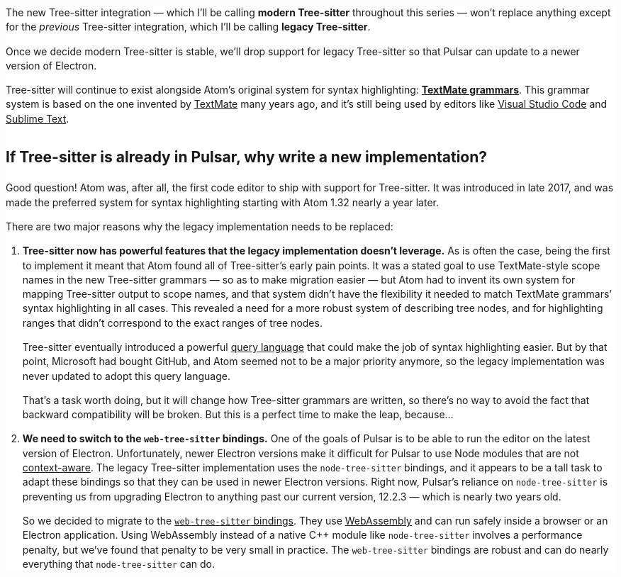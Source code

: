 The new Tree-sitter integration — which I’ll be calling **modern Tree-sitter** throughout this series — won’t replace anything except for the _previous_ Tree-sitter integration, which I’ll be calling **legacy Tree-sitter**.

Once we decide modern Tree-sitter is stable, we’ll drop support for legacy Tree-sitter so that Pulsar can update to a newer version of Electron.

Tree-sitter will continue to exist alongside Atom’s original system for syntax highlighting: [**TextMate grammars**](https://macromates.com/manual/en/language_grammars). This grammar system is based on the one invented by [TextMate](https://macromates.com/) many years ago, and it’s still being used by editors like [Visual Studio Code](https://code.visualstudio.com/) and [Sublime Text](https://www.sublimetext.com/).

## If Tree-sitter is already in Pulsar, why write a new implementation?

Good question! Atom was, after all, the first code editor to ship with support for Tree-sitter. It was introduced in late 2017, and was made the preferred system for syntax highlighting starting with Atom 1.32 nearly a year later.

There are two major reasons why the legacy implementation needs to be replaced:

1. **Tree-sitter now has powerful features that the legacy implementation doesn’t leverage.** As is often the case, being the first to implement it meant that Atom found all of Tree-sitter’s early pain points. It was a stated goal to use TextMate-style scope names in the new Tree-sitter grammars — so as to make migration easier — but Atom had to invent its own system for mapping Tree-sitter output to scope names, and that system didn’t have the flexibility it needed to match TextMate grammars’ syntax highlighting in all cases. This revealed a need for a more robust system of describing tree nodes, and for highlighting ranges that didn’t correspond to the exact ranges of tree nodes.

   Tree-sitter eventually introduced a powerful [query language](https://tree-sitter.github.io/tree-sitter/using-parsers#pattern-matching-with-queries) that could make the job of syntax highlighting easier. But by that point, Microsoft had bought GitHub, and Atom seemed not to be a major priority anymore, so the legacy implementation was never updated to adopt this query language.

   That’s a task worth doing, but it will change how Tree-sitter grammars are written, so there’s no way to avoid the fact that backward compatibility will be broken. But this is a perfect time to make the leap, because…

2. **We need to switch to the `web-tree-sitter` bindings.** One of the goals of Pulsar is to be able to run the editor on the latest version of Electron. Unfortunately, newer Electron versions make it difficult for Pulsar to use Node modules that are not [context-aware](https://nodejs.github.io/node-addon-examples/special-topics/context-awareness/). The legacy Tree-sitter implementation uses the `node-tree-sitter` bindings, and it appears to be a tall task to adapt these bindings so that they can be used in newer Electron versions. Right now, Pulsar’s reliance on `node-tree-sitter` is preventing us from upgrading Electron to anything past our current version, 12.2.3 — which is nearly two years old.

   So we decided to migrate to the [`web-tree-sitter` bindings](https://github.com/tree-sitter/tree-sitter/tree/master/lib/binding_web). They use [WebAssembly](https://webassembly.org/) and can run safely inside a browser or an Electron application. Using WebAssembly instead of a native C++ module like `node-tree-sitter` involves a performance penalty, but we’ve found that penalty to be very small in practice. The `web-tree-sitter` bindings are robust and can do nearly everything that `node-tree-sitter` can do.
